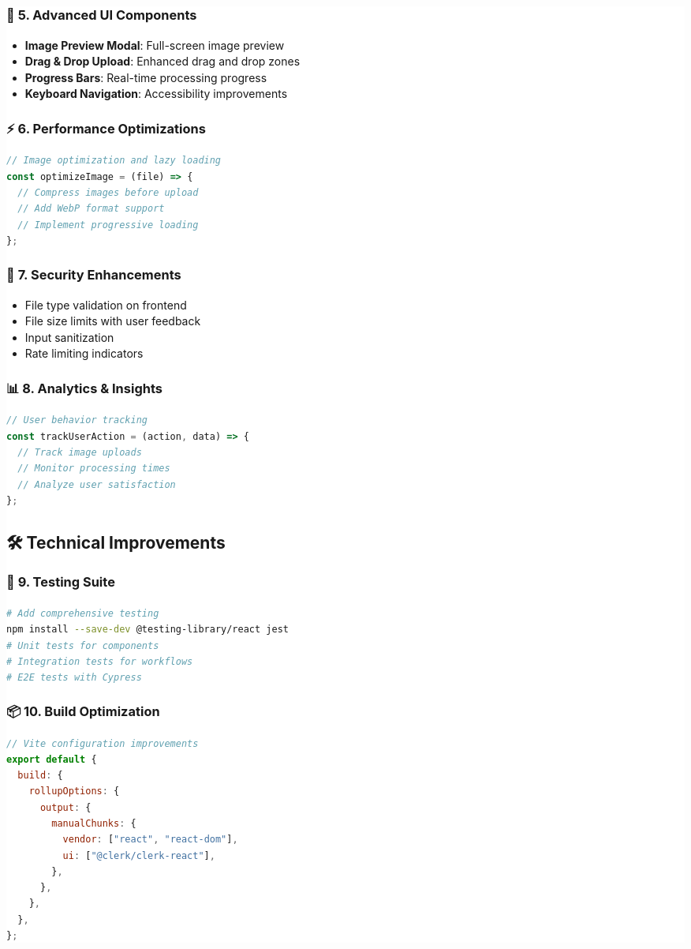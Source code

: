 ### 🎨 **5. Advanced UI Components**

- **Image Preview Modal**: Full-screen image preview
- **Drag & Drop Upload**: Enhanced drag and drop zones
- **Progress Bars**: Real-time processing progress
- **Keyboard Navigation**: Accessibility improvements

### ⚡ **6. Performance Optimizations**

```javascript
// Image optimization and lazy loading
const optimizeImage = (file) => {
  // Compress images before upload
  // Add WebP format support
  // Implement progressive loading
};
```

### 🔐 **7. Security Enhancements**

- File type validation on frontend
- File size limits with user feedback
- Input sanitization
- Rate limiting indicators

### 📊 **8. Analytics & Insights**

```javascript
// User behavior tracking
const trackUserAction = (action, data) => {
  // Track image uploads
  // Monitor processing times
  // Analyze user satisfaction
};
```

## 🛠️ **Technical Improvements**

### 🧪 **9. Testing Suite**

```bash
# Add comprehensive testing
npm install --save-dev @testing-library/react jest
# Unit tests for components
# Integration tests for workflows
# E2E tests with Cypress
```

### 📦 **10. Build Optimization**

```javascript
// Vite configuration improvements
export default {
  build: {
    rollupOptions: {
      output: {
        manualChunks: {
          vendor: ["react", "react-dom"],
          ui: ["@clerk/clerk-react"],
        },
      },
    },
  },
};
```
